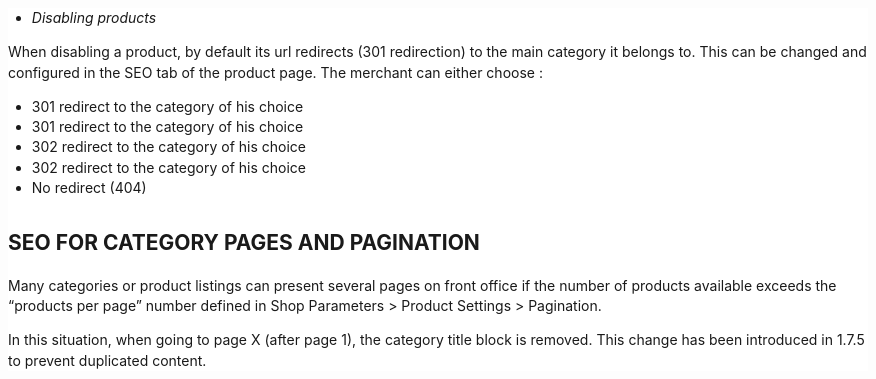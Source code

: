 
* _Disabling products_

When disabling a product, by default its url redirects (301 redirection) to the main category it belongs to. This can be changed and configured in the SEO tab of the product page. The merchant can either choose :
- 301 redirect to the category of his choice
- 301 redirect to the category of his choice
- 302 redirect to the category of his choice
- 302 redirect to the category of his choice
- No redirect (404)



## SEO FOR CATEGORY PAGES AND PAGINATION


Many categories or product listings can present several pages on front office if the number of products available exceeds the “products per page” number defined in Shop Parameters > Product Settings > Pagination. 

In this situation, when going to page X (after page 1), the category title block is removed. This change has been introduced in 1.7.5 to prevent duplicated content. 


